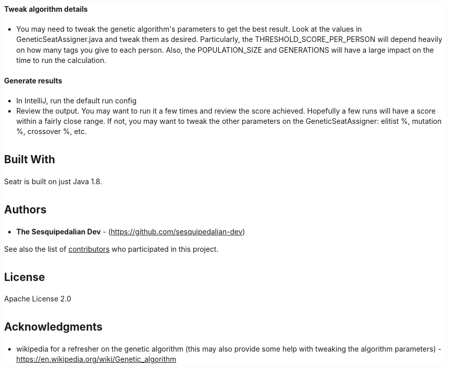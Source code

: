 #### Tweak algorithm details
* You may need to tweak the genetic algorithm's parameters to get the best result.  Look at the values in GeneticSeatAssigner.java and tweak them as desired.  Particularly, the THRESHOLD_SCORE_PER_PERSON will depend heavily on how many tags you give to each person.  Also, the POPULATION_SIZE and GENERATIONS will have a large impact on the time to run the calculation.  

#### Generate results
* In IntelliJ, run the default run config
* Review the output.  You may want to run it a few times and review the score achieved.  Hopefully a few runs will have a score within a fairly close range.  If not, you may want to tweak the other parameters on the GeneticSeatAssigner: elitist %, mutation %, crossover %, etc.  

## Built With
Seatr is built on just Java 1.8.  

## Authors

* **The Sesquipedalian Dev** - (https://github.com/sesquipedalian-dev)

See also the list of [contributors](https://github.com/your/project/contributors) who participated in this project.

## License

Apache License 2.0

## Acknowledgments

* wikipedia for a refresher on the genetic algorithm (this may also provide some help with tweaking the algorithm parameters) - https://en.wikipedia.org/wiki/Genetic_algorithm
